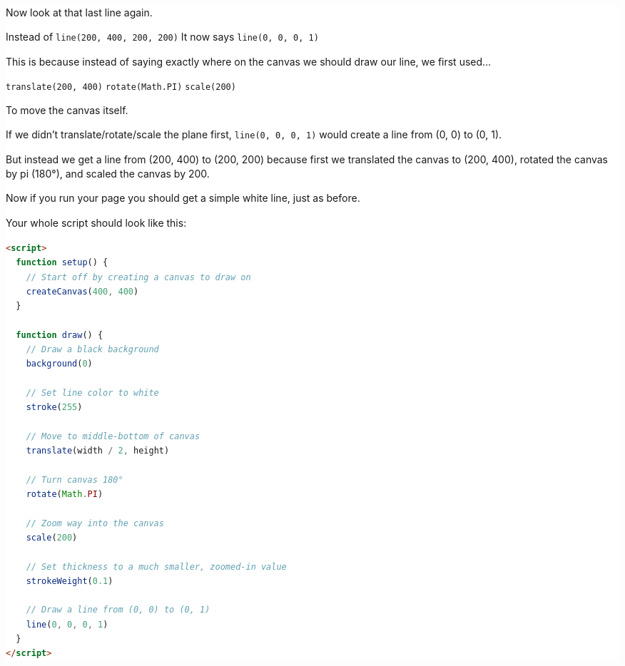Now look at that last line again.

Instead of `line(200, 400, 200, 200)`
It now says `line(0, 0, 0, 1)`

This is because instead of saying exactly where on the canvas we should draw our line, we first used…

`translate(200, 400)`
`rotate(Math.PI)`
`scale(200)`

To move the canvas itself.

If we didn’t translate/rotate/scale the plane first, `line(0, 0, 0, 1)` would create a line from (0, 0) to (0, 1).

But instead we get a line from (200, 400) to (200, 200) because first we translated the canvas to (200, 400), rotated the canvas by pi (180°), and scaled the canvas by 200.

Now if you run your page you should get a simple white line, just as before.

Your whole script should look like this:

```html
<script>
  function setup() {
    // Start off by creating a canvas to draw on
    createCanvas(400, 400)
  }

  function draw() {
    // Draw a black background
    background(0)

    // Set line color to white
    stroke(255)

    // Move to middle-bottom of canvas
    translate(width / 2, height)

    // Turn canvas 180°
    rotate(Math.PI)

    // Zoom way into the canvas
    scale(200)

    // Set thickness to a much smaller, zoomed-in value
    strokeWeight(0.1)

    // Draw a line from (0, 0) to (0, 1)
    line(0, 0, 0, 1)
  }
</script>
```
